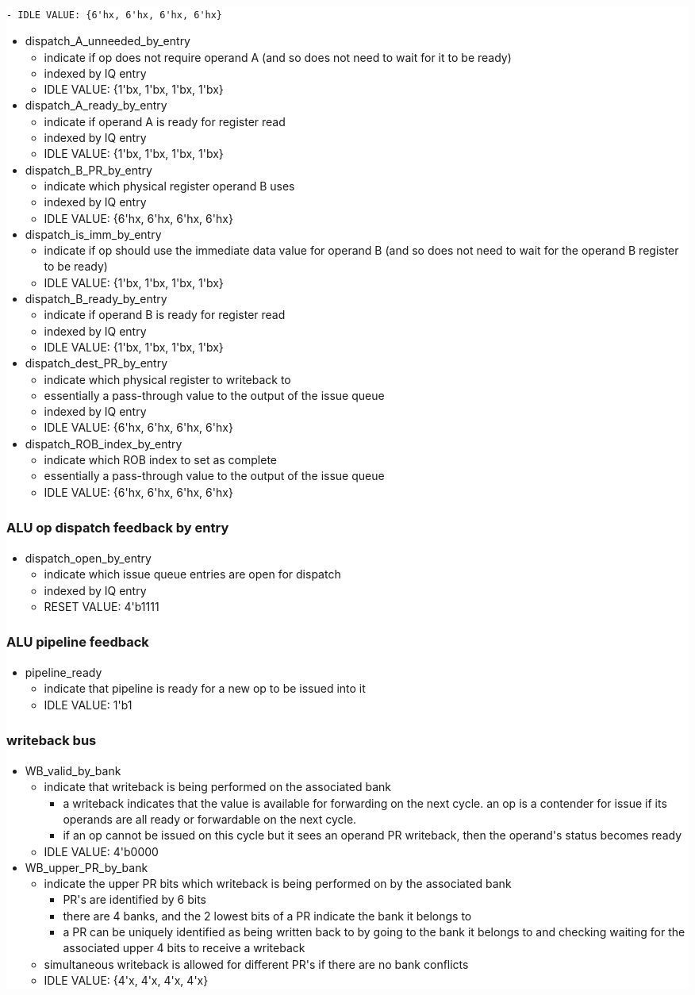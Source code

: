     - IDLE VALUE: {6'hx, 6'hx, 6'hx, 6'hx}
- dispatch_A_unneeded_by_entry
    - indicate if op does not require operand A (and so does not need to wait for it to be ready)
    - indexed by IQ entry
    - IDLE VALUE: {1'bx, 1'bx, 1'bx, 1'bx}
- dispatch_A_ready_by_entry
    - indicate if operand A is ready for register read
    - indexed by IQ entry
    - IDLE VALUE: {1'bx, 1'bx, 1'bx, 1'bx}
- dispatch_B_PR_by_entry
    - indicate which physical register operand B uses
    - indexed by IQ entry
    - IDLE VALUE: {6'hx, 6'hx, 6'hx, 6'hx}
- dispatch_is_imm_by_entry
    - indicate if op should use the immediate data value for operand B (and so does not need to wait for the operand B register to be ready)
    - IDLE VALUE: {1'bx, 1'bx, 1'bx, 1'bx}
- dispatch_B_ready_by_entry
    - indicate if operand B is ready for register read
    - indexed by IQ entry
    - IDLE VALUE: {1'bx, 1'bx, 1'bx, 1'bx}
- dispatch_dest_PR_by_entry
    - indicate which physical register to writeback to
    - essentially a pass-through value to the output of the issue queue
    - indexed by IQ entry
    - IDLE VALUE: {6'hx, 6'hx, 6'hx, 6'hx}
- dispatch_ROB_index_by_entry
    - indicate which ROB index to set as complete
    - essentially a pass-through value to the output of the issue queue
    - IDLE VALUE: {6'hx, 6'hx, 6'hx, 6'hx}

### ALU op dispatch feedback by entry
- dispatch_open_by_entry
    - indicate which issue queue entries are open for dispatch
    - indexed by IQ entry
    - RESET VALUE: 4'b1111

### ALU pipeline feedback
- pipeline_ready
    - indicate that pipeline is ready for a new op to be issued into it
    - IDLE VALUE: 1'b1

### writeback bus
- WB_valid_by_bank
    - indicate that writeback is being performed on the associated bank
        - a writeback indicates that the value is available for forwarding on the next cycle. an op is a contender for issue if its operands are all ready or forwardable on the next cycle.
        - if an op cannot be issued on this cycle but it sees an operand PR writeback, then the operand's status becomes ready
    - IDLE VALUE: 4'b0000
- WB_upper_PR_by_bank
    - indicate the upper PR bits which writeback is being performed on by the associated bank
        - PR's are identified by 6 bits
        - there are 4 banks, and the 2 lowest bits of a PR indicate the bank it belongs to
        - a PR can be uniquely identified as being written back to by going to the bank it belongs to and checking waiting for the associated upper 4 bits to receive a writeback
    - simultaneous writeback is allowed for different PR's if there are no bank conflicts
    - IDLE VALUE: {4'x, 4'x, 4'x, 4'x}
